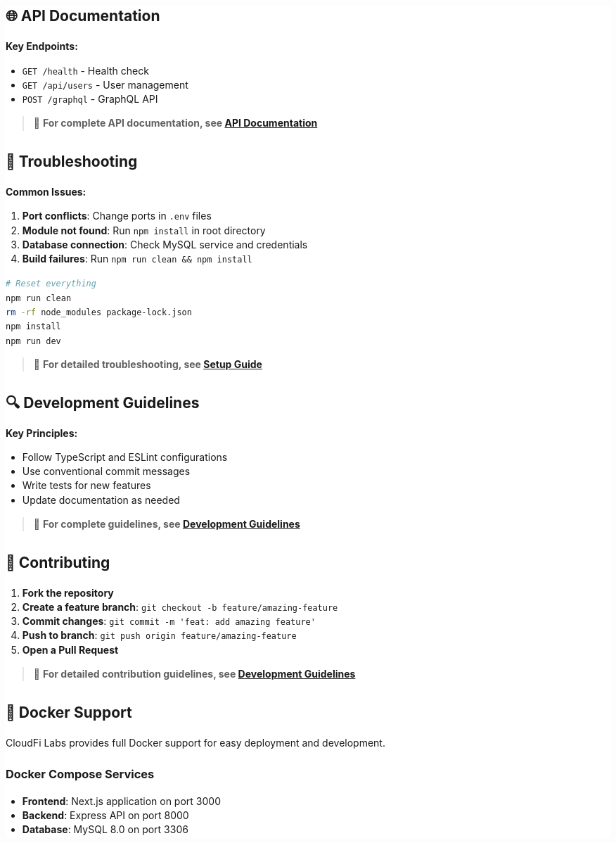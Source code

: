 ## 🌐 API Documentation

**Key Endpoints:**
- `GET /health` - Health check
- `GET /api/users` - User management
- `POST /graphql` - GraphQL API

> 📖 **For complete API documentation, see [API Documentation](./docs/api-documentation.md)**
## 🔧 Troubleshooting

**Common Issues:**

1. **Port conflicts**: Change ports in `.env` files
2. **Module not found**: Run `npm install` in root directory
3. **Database connection**: Check MySQL service and credentials
4. **Build failures**: Run `npm run clean && npm install`

```bash
# Reset everything
npm run clean
rm -rf node_modules package-lock.json
npm install
npm run dev
```

> 📖 **For detailed troubleshooting, see [Setup Guide](./docs/setup-guide.md#troubleshooting)**

## 🔍 Development Guidelines

**Key Principles:**
- Follow TypeScript and ESLint configurations
- Use conventional commit messages
- Write tests for new features
- Update documentation as needed

> 📖 **For complete guidelines, see [Development Guidelines](./docs/development-guidelines.md)**

## 🤝 Contributing

1. **Fork the repository**
2. **Create a feature branch**: `git checkout -b feature/amazing-feature`
3. **Commit changes**: `git commit -m 'feat: add amazing feature'`
4. **Push to branch**: `git push origin feature/amazing-feature`
5. **Open a Pull Request**

> 📖 **For detailed contribution guidelines, see [Development Guidelines](./docs/development-guidelines.md#contributing-guidelines)**

## 🐳 Docker Support

CloudFi Labs provides full Docker support for easy deployment and development.

### Docker Compose Services
- **Frontend**: Next.js application on port 3000
- **Backend**: Express API on port 8000
- **Database**: MySQL 8.0 on port 3306
